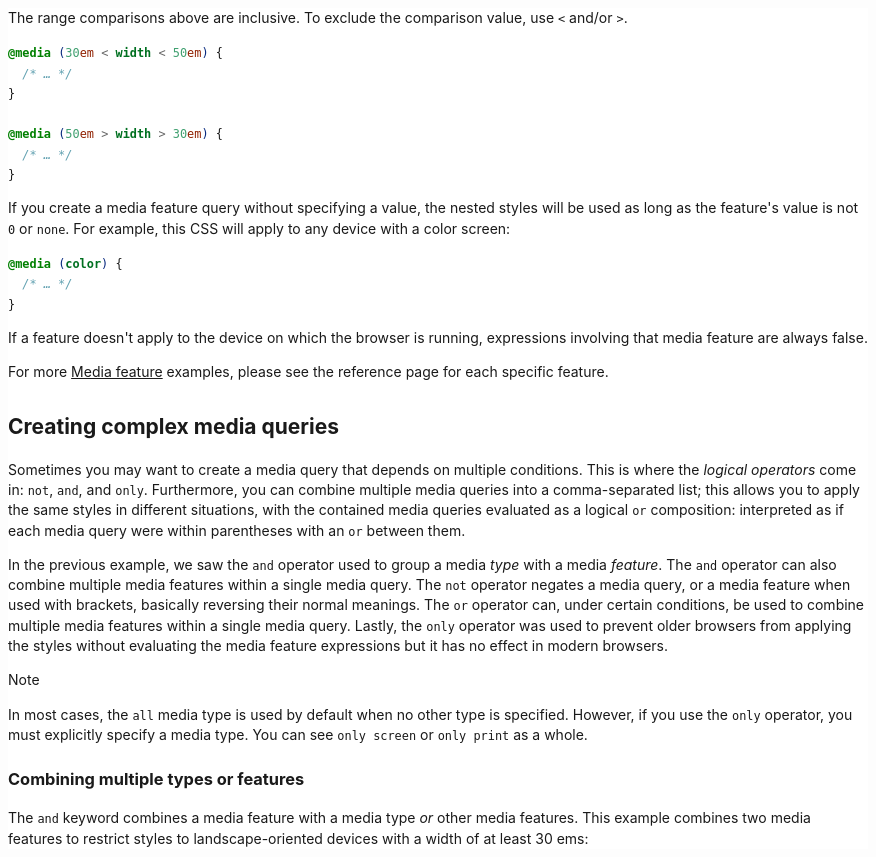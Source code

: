 The range comparisons above are inclusive. To exclude the comparison value, use `<` and/or `>`.

```css
@media (30em < width < 50em) {
  /* … */
}

@media (50em > width > 30em) {
  /* … */
}
```

If you create a media feature query without specifying a value, the nested styles will be used as long as the feature's value is not `0` or `none`.
For example, this CSS will apply to any device with a color screen:

```css
@media (color) {
  /* … */
}
```

If a feature doesn't apply to the device on which the browser is running, expressions involving that media feature are always false.

For more [Media feature](/en-US/docs/Web/CSS/@media#media_features) examples, please see the reference page for each specific feature.

## Creating complex media queries

Sometimes you may want to create a media query that depends on multiple conditions. This is where the _logical operators_ come in: `not`, `and`, and `only`.
Furthermore, you can combine multiple media queries into a comma-separated list; this allows you to apply the same styles in different situations, with the contained media queries evaluated as a logical `or` composition: interpreted as if each media query were within parentheses with an `or` between them.

In the previous example, we saw the `and` operator used to group a media _type_ with a media _feature_.
The `and` operator can also combine multiple media features within a single media query.
The `not` operator negates a media query, or a media feature when used with brackets, basically reversing their normal meanings.
The `or` operator can, under certain conditions, be used to combine multiple media features within a single media query.
Lastly, the `only` operator was used to prevent older browsers from applying the styles without evaluating the media feature expressions but it has no effect in modern browsers.

> [!NOTE]
> In most cases, the `all` media type is used by default when no other type is specified.
> However, if you use the `only` operator, you must explicitly specify a media type. You can see `only screen` or `only print` as a whole.

### Combining multiple types or features

The `and` keyword combines a media feature with a media type _or_ other media features.
This example combines two media features to restrict styles to landscape-oriented devices with a width of at least 30 ems:
